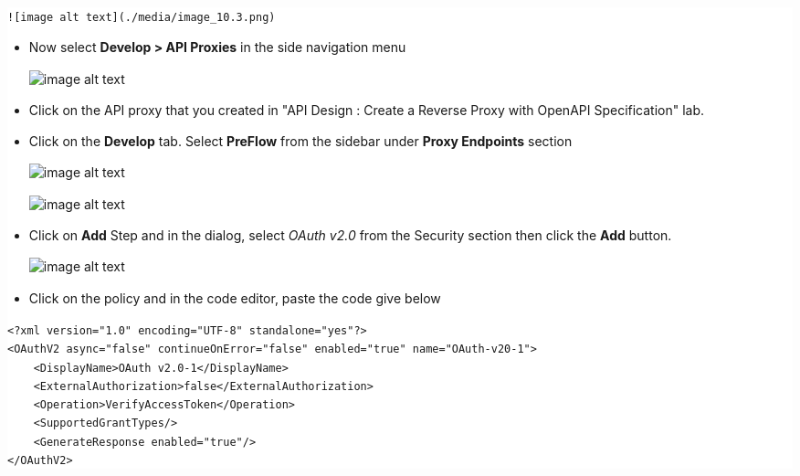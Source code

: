 	![image alt text](./media/image_10.3.png)


* Now select **Develop > API Proxies** in the side navigation menu

	![image alt text](./media/image_13.jpg)

* Click on the API proxy that you created in "API Design : Create a Reverse Proxy with OpenAPI Specification" lab. 

* Click on the **Develop** tab. Select **PreFlow** from the sidebar under **Proxy Endpoints** section

	![image alt text](./media/image_14.png)

	![image alt text](./media/image_15.png)

* Click on **Add** Step and in the dialog, select *OAuth v2.0* from the Security section then click the **Add** button.

	![image alt text](./media/image_16.png)

* Click on the policy and in the code editor, paste the code give below

```
<?xml version="1.0" encoding="UTF-8" standalone="yes"?>
<OAuthV2 async="false" continueOnError="false" enabled="true" name="OAuth-v20-1">
    <DisplayName>OAuth v2.0-1</DisplayName>
    <ExternalAuthorization>false</ExternalAuthorization>
    <Operation>VerifyAccessToken</Operation>
    <SupportedGrantTypes/>
    <GenerateResponse enabled="true"/>
</OAuthV2>
```

